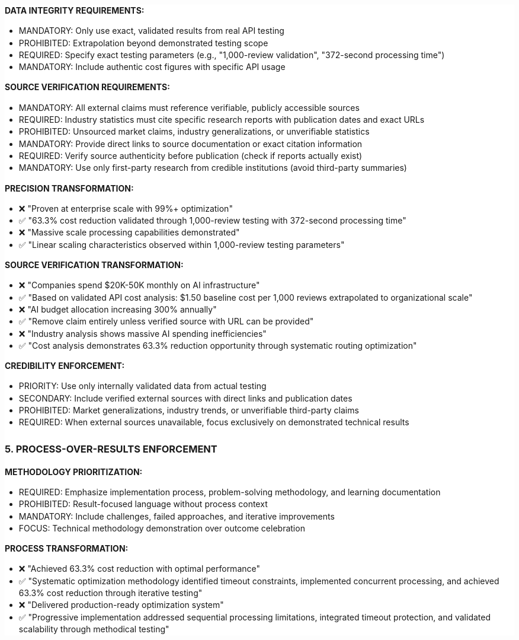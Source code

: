 **DATA INTEGRITY REQUIREMENTS:**
- MANDATORY: Only use exact, validated results from real API testing
- PROHIBITED: Extrapolation beyond demonstrated testing scope
- REQUIRED: Specify exact testing parameters (e.g., "1,000-review validation", "372-second processing time")
- MANDATORY: Include authentic cost figures with specific API usage

**SOURCE VERIFICATION REQUIREMENTS:**
- MANDATORY: All external claims must reference verifiable, publicly accessible sources
- REQUIRED: Industry statistics must cite specific research reports with publication dates and exact URLs
- PROHIBITED: Unsourced market claims, industry generalizations, or unverifiable statistics
- MANDATORY: Provide direct links to source documentation or exact citation information
- REQUIRED: Verify source authenticity before publication (check if reports actually exist)
- MANDATORY: Use only first-party research from credible institutions (avoid third-party summaries)

**PRECISION TRANSFORMATION:**
- ❌ "Proven at enterprise scale with 99%+ optimization"
- ✅ "63.3% cost reduction validated through 1,000-review testing with 372-second processing time"
- ❌ "Massive scale processing capabilities demonstrated"
- ✅ "Linear scaling characteristics observed within 1,000-review testing parameters"

**SOURCE VERIFICATION TRANSFORMATION:**
- ❌ "Companies spend $20K-50K monthly on AI infrastructure"
- ✅ "Based on validated API cost analysis: $1.50 baseline cost per 1,000 reviews extrapolated to organizational scale"
- ❌ "AI budget allocation increasing 300% annually"
- ✅ "Remove claim entirely unless verified source with URL can be provided"
- ❌ "Industry analysis shows massive AI spending inefficiencies"
- ✅ "Cost analysis demonstrates 63.3% reduction opportunity through systematic routing optimization"

**CREDIBILITY ENFORCEMENT:**
- PRIORITY: Use only internally validated data from actual testing
- SECONDARY: Include verified external sources with direct links and publication dates
- PROHIBITED: Market generalizations, industry trends, or unverifiable third-party claims
- REQUIRED: When external sources unavailable, focus exclusively on demonstrated technical results

### 5. PROCESS-OVER-RESULTS ENFORCEMENT

**METHODOLOGY PRIORITIZATION:**
- REQUIRED: Emphasize implementation process, problem-solving methodology, and learning documentation
- PROHIBITED: Result-focused language without process context
- MANDATORY: Include challenges, failed approaches, and iterative improvements
- FOCUS: Technical methodology demonstration over outcome celebration

**PROCESS TRANSFORMATION:**
- ❌ "Achieved 63.3% cost reduction with optimal performance"
- ✅ "Systematic optimization methodology identified timeout constraints, implemented concurrent processing, and achieved 63.3% cost reduction through iterative testing"
- ❌ "Delivered production-ready optimization system"
- ✅ "Progressive implementation addressed sequential processing limitations, integrated timeout protection, and validated scalability through methodical testing"
